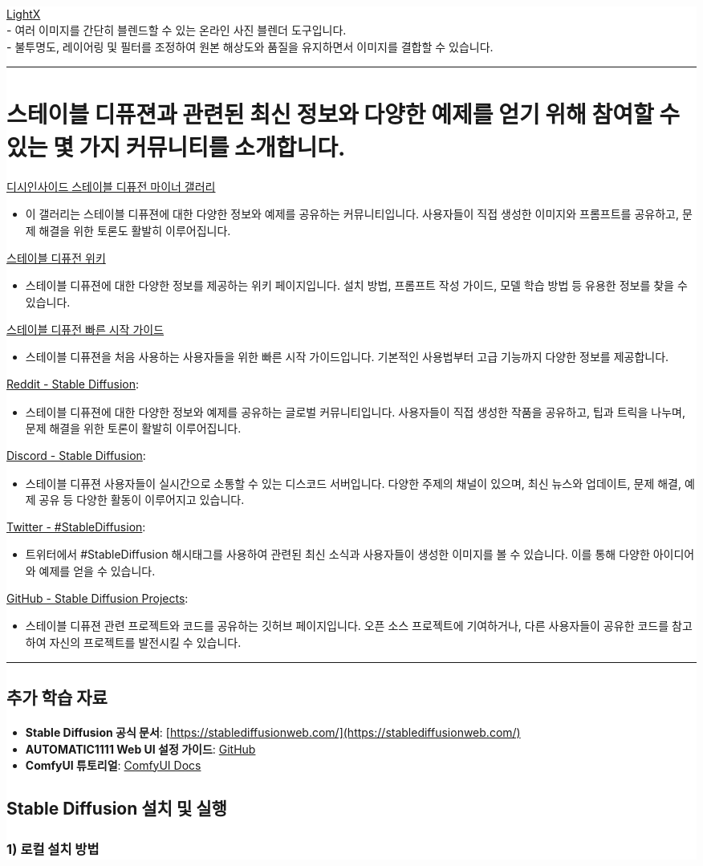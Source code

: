 [LightX](https://www.lightxeditor.com/photo-editing/blend-images-online/)  
\- 여러 이미지를 간단히 블렌드할 수 있는 온라인 사진 블렌더 도구입니다.  
\- 불투명도, 레이어링 및 필터를 조정하여 원본 해상도와 품질을 유지하면서 이미지를 결합할 수 있습니다.

---

# 스테이블 디퓨젼과 관련된 최신 정보와 다양한 예제를 얻기 위해 참여할 수 있는 몇 가지 커뮤니티를 소개합니다.

[디시인사이드 스테이블 디퓨전 마이너 갤러리](https://gall.dcinside.com/mgallery/board/lists/?id=stablediffusion&form=MG0AV3)

* 이 갤러리는 스테이블 디퓨젼에 대한 다양한 정보와 예제를 공유하는 커뮤니티입니다. 사용자들이 직접 생성한 이미지와 프롬프트를 공유하고, 문제 해결을 위한 토론도 활발히 이루어집니다.

[스테이블 디퓨전 위키](https://gall.dcinside.com/mgallery/board/view/?id=stablediffusion&no=5)

* 스테이블 디퓨젼에 대한 다양한 정보를 제공하는 위키 페이지입니다. 설치 방법, 프롬프트 작성 가이드, 모델 학습 방법 등 유용한 정보를 찾을 수 있습니다.

[스테이블 디퓨전 빠른 시작 가이드](https://gall.dcinside.com/mgallery/board/view/?id=stablediffusion&no=3)

* 스테이블 디퓨젼을 처음 사용하는 사용자들을 위한 빠른 시작 가이드입니다. 기본적인 사용법부터 고급 기능까지 다양한 정보를 제공합니다.

[Reddit \- Stable Diffusion](https://www.reddit.com/r/StableDiffusion/):

* 스테이블 디퓨젼에 대한 다양한 정보와 예제를 공유하는 글로벌 커뮤니티입니다. 사용자들이 직접 생성한 작품을 공유하고, 팁과 트릭을 나누며, 문제 해결을 위한 토론이 활발히 이루어집니다.

[Discord \- Stable Diffusion](https://discord.com/invite/stablediffusion):

* 스테이블 디퓨젼 사용자들이 실시간으로 소통할 수 있는 디스코드 서버입니다. 다양한 주제의 채널이 있으며, 최신 뉴스와 업데이트, 문제 해결, 예제 공유 등 다양한 활동이 이루어지고 있습니다.

[Twitter \- \#StableDiffusion](https://twitter.com/search?q=%23StableDiffusion&src=typed_query):

* 트위터에서 \#StableDiffusion 해시태그를 사용하여 관련된 최신 소식과 사용자들이 생성한 이미지를 볼 수 있습니다. 이를 통해 다양한 아이디어와 예제를 얻을 수 있습니다.

[GitHub \- Stable Diffusion Projects](https://github.com/CompVis/stable-diffusion):

* 스테이블 디퓨젼 관련 프로젝트와 코드를 공유하는 깃허브 페이지입니다. 오픈 소스 프로젝트에 기여하거나, 다른 사용자들이 공유한 코드를 참고하여 자신의 프로젝트를 발전시킬 수 있습니다.

---

## **추가 학습 자료**

* **Stable Diffusion 공식 문서**: [https://stablediffusionweb.com/](https://stablediffusionweb.com/)  
* **AUTOMATIC1111 Web UI 설정 가이드**: [GitHub](https://github.com/AUTOMATIC1111/stable-diffusion-webui/wiki)  
* **ComfyUI 튜토리얼**: [ComfyUI Docs](https://github.com/comfyanonymous/ComfyUI/wiki)

## **Stable Diffusion 설치 및 실행**

### **1\) 로컬 설치 방법**
